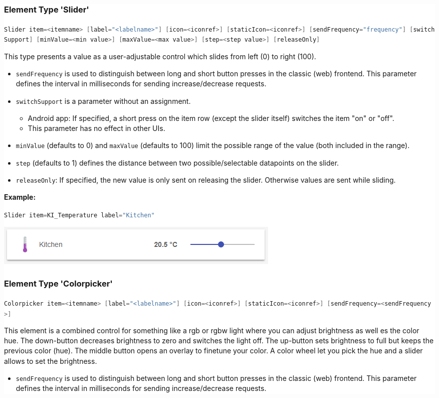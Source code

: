 ### Element Type 'Slider'

```java
Slider item=<itemname> [label="<labelname>"] [icon=<iconref>] [staticIcon=<iconref>] [sendFrequency="frequency"] [switchSupport] [minValue=<min value>] [maxValue=<max value>] [step=<step value>] [releaseOnly]
```

This type presents a value as a user-adjustable control which slides from left (0) to right (100).

- `sendFrequency` is used to distinguish between long and short button presses in the classic (web) frontend.
    This parameter defines the interval in milliseconds for sending increase/decrease requests.

- `switchSupport` is a parameter without an assignment.
  - Android app: If specified, a short press on the item row (except the slider itself) switches the item "on" or "off".
  - This parameter has no effect in other UIs.

- `minValue` (defaults to 0) and `maxValue` (defaults to 100) limit the possible range of the value (both included in the range).
- `step` (defaults to 1) defines the distance between two possible/selectable datapoints on the slider.
- `releaseOnly`: If specified, the new value is only sent on releasing the slider. Otherwise values are sent while sliding.

**Example:**

```java
Slider item=KI_Temperature label="Kitchen"
```

![Presentation of the Slider element in BasicUI](images/sitemap_demo_slider.png)

### Element Type 'Colorpicker'

```java
Colorpicker item=<itemname> [label="<labelname>"] [icon=<iconref>] [staticIcon=<iconref>] [sendFrequency=<sendFrequency>]
```

This element is a combined control for something like a rgb or rgbw light where you can adjust brightness as well es the color hue.
The down-button decreases brightness to zero and switches the light off. The up-button sets brightness to full but keeps the previous color (hue).
The middle button opens an overlay to finetune your color. A color wheel let you pick the hue and a slider allows to set the brightness.

- `sendFrequency` is used to distinguish between long and short button presses in the classic (web) frontend.
  This parameter defines the interval in milliseconds for sending increase/decrease requests.
